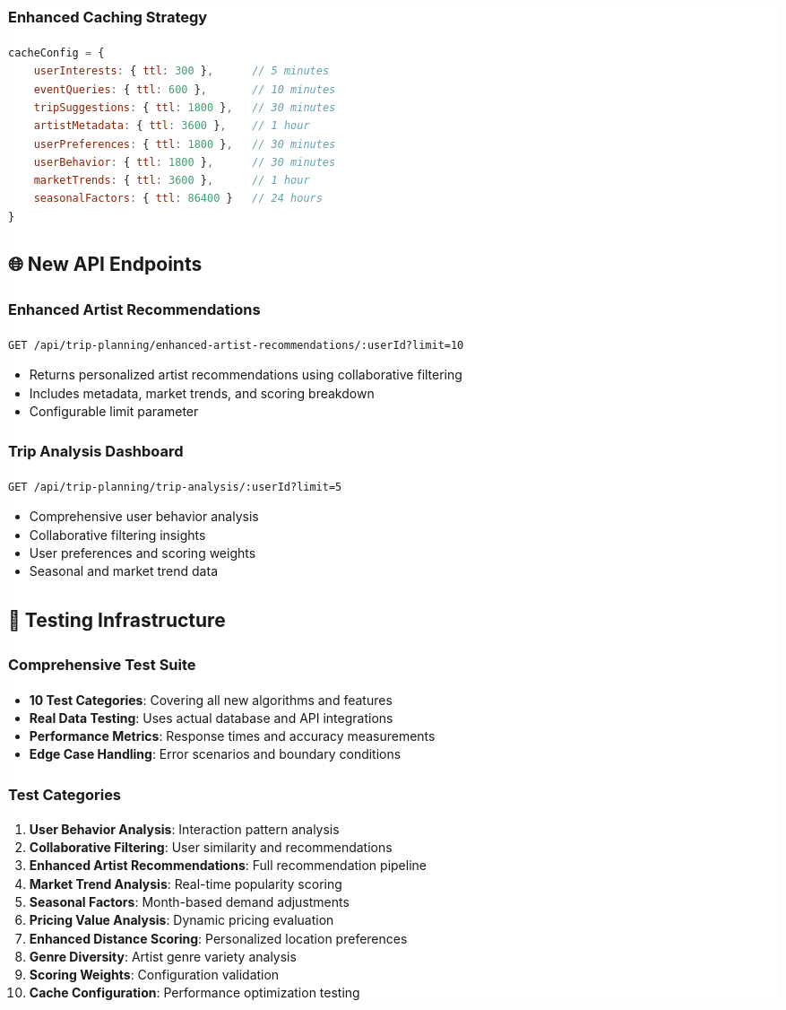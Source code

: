 ### **Enhanced Caching Strategy**
```javascript
cacheConfig = {
    userInterests: { ttl: 300 },      // 5 minutes
    eventQueries: { ttl: 600 },       // 10 minutes
    tripSuggestions: { ttl: 1800 },   // 30 minutes
    artistMetadata: { ttl: 3600 },    // 1 hour
    userPreferences: { ttl: 1800 },   // 30 minutes
    userBehavior: { ttl: 1800 },      // 30 minutes
    marketTrends: { ttl: 3600 },      // 1 hour
    seasonalFactors: { ttl: 86400 }   // 24 hours
}
```

## 🌐 **New API Endpoints**

### **Enhanced Artist Recommendations**
```
GET /api/trip-planning/enhanced-artist-recommendations/:userId?limit=10
```
- Returns personalized artist recommendations using collaborative filtering
- Includes metadata, market trends, and scoring breakdown
- Configurable limit parameter

### **Trip Analysis Dashboard**
```
GET /api/trip-planning/trip-analysis/:userId?limit=5
```
- Comprehensive user behavior analysis
- Collaborative filtering insights
- User preferences and scoring weights
- Seasonal and market trend data

## 🧪 **Testing Infrastructure**

### **Comprehensive Test Suite**
- **10 Test Categories**: Covering all new algorithms and features
- **Real Data Testing**: Uses actual database and API integrations
- **Performance Metrics**: Response times and accuracy measurements
- **Edge Case Handling**: Error scenarios and boundary conditions

### **Test Categories**
1. **User Behavior Analysis**: Interaction pattern analysis
2. **Collaborative Filtering**: User similarity and recommendations
3. **Enhanced Artist Recommendations**: Full recommendation pipeline
4. **Market Trend Analysis**: Real-time popularity scoring
5. **Seasonal Factors**: Month-based demand adjustments
6. **Pricing Value Analysis**: Dynamic pricing evaluation
7. **Enhanced Distance Scoring**: Personalized location preferences
8. **Genre Diversity**: Artist genre variety analysis
9. **Scoring Weights**: Configuration validation
10. **Cache Configuration**: Performance optimization testing

